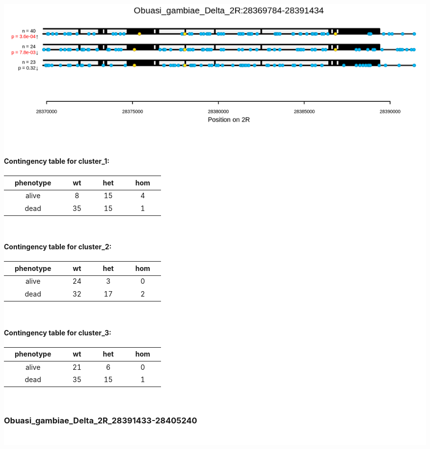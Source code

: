 ![Obuasi_gambiae_Delta_2R:28369784-28391434_haplotypes](Obuasi_gambiae_Delta_2R%3A28369784-28391434.png)

&nbsp;

#### Contingency table for cluster_1:

| &nbsp;&nbsp;&nbsp;  phenotype  &nbsp;&nbsp;&nbsp; |  &nbsp;&nbsp;&nbsp;  wt  &nbsp;&nbsp;&nbsp;  |  &nbsp;&nbsp;&nbsp;  het  &nbsp;&nbsp;&nbsp;  |  &nbsp;&nbsp;&nbsp;  hom  &nbsp;&nbsp;&nbsp;  |
| :---:     | :---: | :---: | :---: |
|  alive    | 8 | 15 | 4 |
|  dead     | 35 | 15 | 1 |


&nbsp;

#### Contingency table for cluster_2:

| &nbsp;&nbsp;&nbsp;  phenotype  &nbsp;&nbsp;&nbsp; |  &nbsp;&nbsp;&nbsp;  wt  &nbsp;&nbsp;&nbsp;  |  &nbsp;&nbsp;&nbsp;  het  &nbsp;&nbsp;&nbsp;  |  &nbsp;&nbsp;&nbsp;  hom  &nbsp;&nbsp;&nbsp;  |
| :---:     | :---: | :---: | :---: |
|  alive    | 24 | 3 | 0 |
|  dead     | 32 | 17 | 2 |


&nbsp;

#### Contingency table for cluster_3:

| &nbsp;&nbsp;&nbsp;  phenotype  &nbsp;&nbsp;&nbsp; |  &nbsp;&nbsp;&nbsp;  wt  &nbsp;&nbsp;&nbsp;  |  &nbsp;&nbsp;&nbsp;  het  &nbsp;&nbsp;&nbsp;  |  &nbsp;&nbsp;&nbsp;  hom  &nbsp;&nbsp;&nbsp;  |
| :---:     | :---: | :---: | :---: |
|  alive    | 21 | 6 | 0 |
|  dead     | 35 | 15 | 1 |


&nbsp;

### Obuasi_gambiae_Delta_2R_28391433-28405240

&nbsp;

